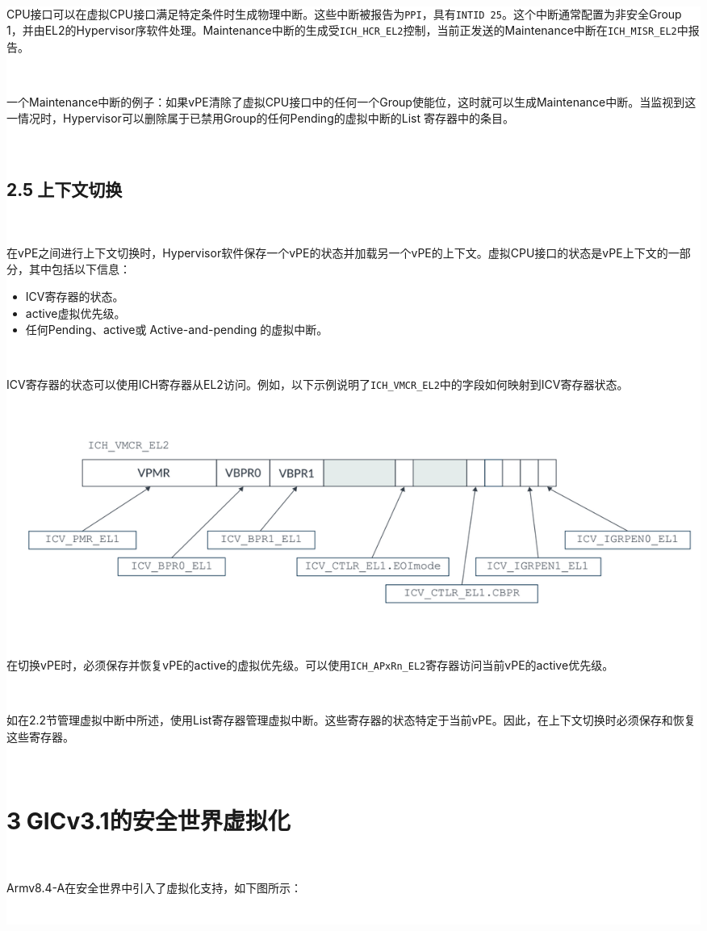 CPU接口可以在虚拟CPU接口满足特定条件时生成物理中断。这些中断被报告为`PPI`，具有`INTID 25`。这个中断通常配置为非安全Group 1，并由EL2的Hypervisor序软件处理。Maintenance中断的生成受`ICH_HCR_EL2`控制，当前正发送的Maintenance中断在`ICH_MISR_EL2`中报告。

<br>

一个Maintenance中断的例子：如果vPE清除了虚拟CPU接口中的任何一个Group使能位，这时就可以生成Maintenance中断。当监视到这一情况时，Hypervisor可以删除属于已禁用Group的任何Pending的虚拟中断的List 寄存器中的条目。

<br>

## 2.5 上下文切换

<br>

在vPE之间进行上下文切换时，Hypervisor软件保存一个vPE的状态并加载另一个vPE的上下文。虚拟CPU接口的状态是vPE上下文的一部分，其中包括以下信息：

- ICV寄存器的状态。
- active虚拟优先级。
- 任何Pending、active或 Active-and-pending 的虚拟中断。

<br>

ICV寄存器的状态可以使用ICH寄存器从EL2访问。例如，以下示例说明了`ICH_VMCR_EL2`中的字段如何映射到ICV寄存器状态。

<br>

![Untitled](/assets/images/20240322-arm-gic-virt/4.png)

<br>

在切换vPE时，必须保存并恢复vPE的active的虚拟优先级。可以使用`ICH_APxRn_EL2`寄存器访问当前vPE的active优先级。

<br>

如在2.2节管理虚拟中断中所述，使用List寄存器管理虚拟中断。这些寄存器的状态特定于当前vPE。因此，在上下文切换时必须保存和恢复这些寄存器。

<br>

# 3 GICv3.1的安全世界虚拟化

<br>

Armv8.4-A在安全世界中引入了虚拟化支持，如下图所示：

<br>
